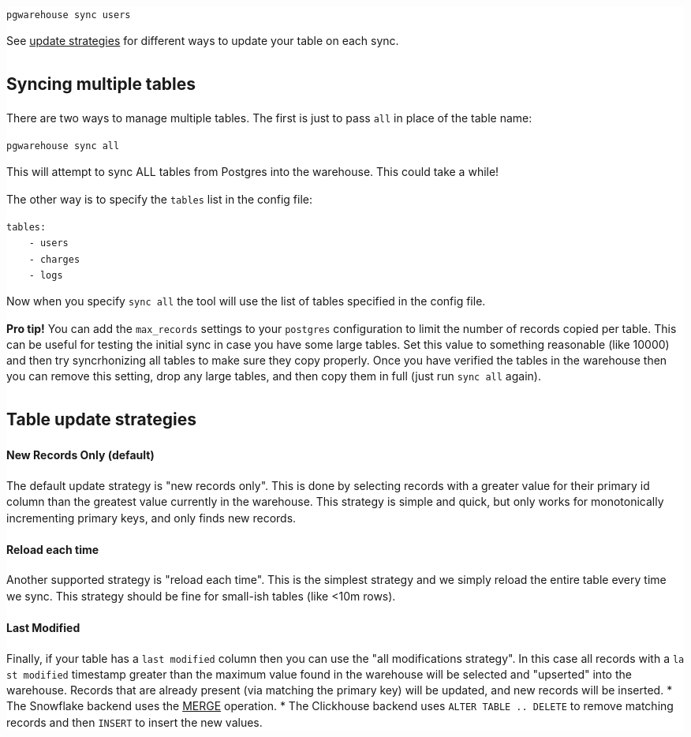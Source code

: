     pgwarehouse sync users

See [update strategies](#table-update-strategies) for different ways to update your table on each sync.

## Syncing multiple tables

There are two ways to manage multiple tables. The first is just to pass `all` in place of the table name:

    pgwarehouse sync all

This will attempt to sync ALL tables from Postgres into the warehouse. This could take a while!

The other way is to specify the `tables` list in the config file:

    tables:
        - users
        - charges
        - logs

Now when you specify `sync all` the tool will use the list of tables specified in the config file.

**Pro tip!** You can add the `max_records` settings to your `postgres` configuration to limit the number
of records copied per table. This can be useful for testing the initial sync in case you have some
large tables. Set this value to something reasonable (like 10000) and then try syncrhonizing all
tables to make sure they copy properly. Once you have verified the tables in the warehouse then you
can remove this setting, drop any large tables, and then copy them in full (just run `sync all` again).

## Table update strategies

#### New Records Only (default)
The default update strategy is "new records only". This is done by selecting records with a greater value
for their primary id column than the greatest value currently in the warehouse. This strategy is simple
and quick, but only works for monotonically incrementing primary keys, and only finds new records.

#### Reload each time
Another supported strategy is "reload each time". This is the simplest strategy and we simply reload the
entire table every time we sync. This strategy should be fine for small-ish tables (like <10m rows).

#### Last Modified
Finally, if your table has a `last modified` column then you can use the "all modifications strategy".
In this case all records with a `last modified` timestamp greater than the maximum value found in the
warehouse will be selected and "upserted" into the warehouse. Records that are already present
(via matching the primary key) will be updated, and new records will be inserted.
    * The Snowflake backend uses the [MERGE](https://docs.snowflake.com/en/sql-reference/sql/merge) operation. 
    * The Clickhouse backend uses `ALTER TABLE .. DELETE` to remove matching records and then `INSERT` to insert the new values.
